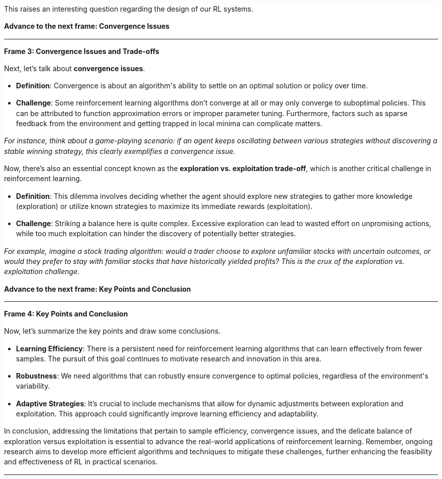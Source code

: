 This raises an interesting question regarding the design of our RL systems. 

**Advance to the next frame: Convergence Issues**

---

**Frame 3: Convergence Issues and Trade-offs**

Next, let’s talk about **convergence issues**.

- **Definition**: Convergence is about an algorithm's ability to settle on an optimal solution or policy over time.

- **Challenge**: Some reinforcement learning algorithms don’t converge at all or may only converge to suboptimal policies. This can be attributed to function approximation errors or improper parameter tuning. Furthermore, factors such as sparse feedback from the environment and getting trapped in local minima can complicate matters.

*For instance, think about a game-playing scenario: if an agent keeps oscillating between various strategies without discovering a stable winning strategy, this clearly exemplifies a convergence issue.*

Now, there’s also an essential concept known as the **exploration vs. exploitation trade-off**, which is another critical challenge in reinforcement learning.

- **Definition**: This dilemma involves deciding whether the agent should explore new strategies to gather more knowledge (exploration) or utilize known strategies to maximize its immediate rewards (exploitation).

- **Challenge**: Striking a balance here is quite complex. Excessive exploration can lead to wasted effort on unpromising actions, while too much exploitation can hinder the discovery of potentially better strategies.

*For example, imagine a stock trading algorithm: would a trader choose to explore unfamiliar stocks with uncertain outcomes, or would they prefer to stay with familiar stocks that have historically yielded profits? This is the crux of the exploration vs. exploitation challenge.*

**Advance to the next frame: Key Points and Conclusion**

---

**Frame 4: Key Points and Conclusion**

Now, let’s summarize the key points and draw some conclusions. 

- **Learning Efficiency**: There is a persistent need for reinforcement learning algorithms that can learn effectively from fewer samples. The pursuit of this goal continues to motivate research and innovation in this area.

- **Robustness**: We need algorithms that can robustly ensure convergence to optimal policies, regardless of the environment's variability.

- **Adaptive Strategies**: It’s crucial to include mechanisms that allow for dynamic adjustments between exploration and exploitation. This approach could significantly improve learning efficiency and adaptability.

In conclusion, addressing the limitations that pertain to sample efficiency, convergence issues, and the delicate balance of exploration versus exploitation is essential to advance the real-world applications of reinforcement learning. Remember, ongoing research aims to develop more efficient algorithms and techniques to mitigate these challenges, further enhancing the feasibility and effectiveness of RL in practical scenarios.

---